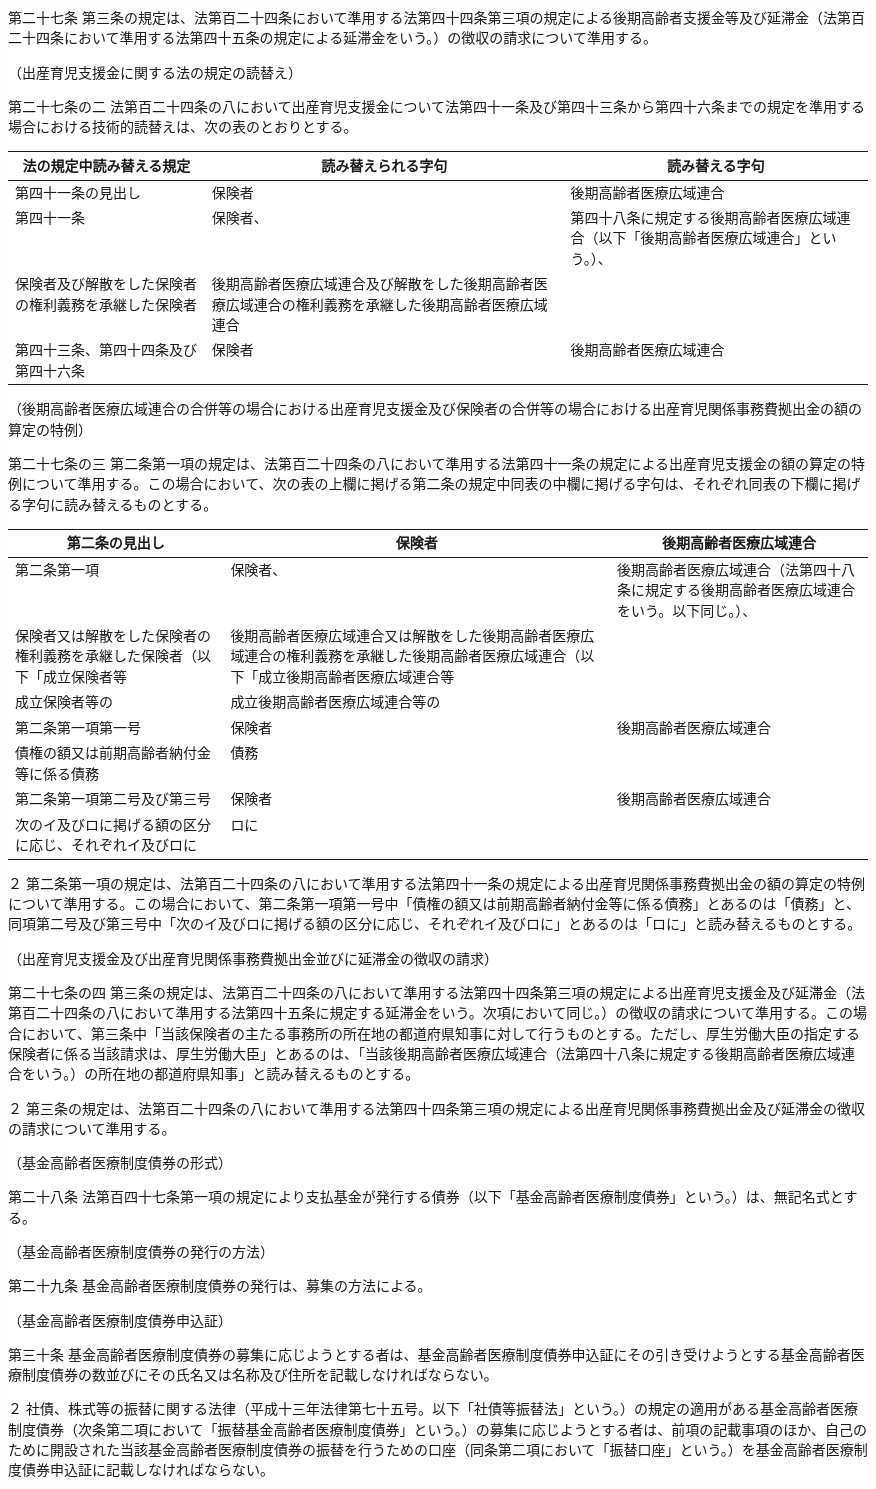 第二十七条 第三条の規定は、法第百二十四条において準用する法第四十四条第三項の規定による後期高齢者支援金等及び延滞金（法第百二十四条において準用する法第四十五条の規定による延滞金をいう。）の徴収の請求について準用する。

（出産育児支援金に関する法の規定の読替え）

第二十七条の二 法第百二十四条の八において出産育児支援金について法第四十一条及び第四十三条から第四十六条までの規定を準用する場合における技術的読替えは、次の表のとおりとする。

法の規定中読み替える規定 | 読み替えられる字句 | 読み替える字句  
---|---|---  
第四十一条の見出し | 保険者 | 後期高齢者医療広域連合  
第四十一条 | 保険者、 | 第四十八条に規定する後期高齢者医療広域連合（以下「後期高齢者医療広域連合」という。）、  
| 保険者及び解散をした保険者の権利義務を承継した保険者 | 後期高齢者医療広域連合及び解散をした後期高齢者医療広域連合の権利義務を承継した後期高齢者医療広域連合  
第四十三条、第四十四条及び第四十六条 | 保険者 | 後期高齢者医療広域連合  
  
（後期高齢者医療広域連合の合併等の場合における出産育児支援金及び保険者の合併等の場合における出産育児関係事務費拠出金の額の算定の特例）

第二十七条の三 第二条第一項の規定は、法第百二十四条の八において準用する法第四十一条の規定による出産育児支援金の額の算定の特例について準用する。この場合において、次の表の上欄に掲げる第二条の規定中同表の中欄に掲げる字句は、それぞれ同表の下欄に掲げる字句に読み替えるものとする。

第二条の見出し | 保険者 | 後期高齢者医療広域連合  
---|---|---  
第二条第一項 | 保険者、 | 後期高齢者医療広域連合（法第四十八条に規定する後期高齢者医療広域連合をいう。以下同じ。）、  
| 保険者又は解散をした保険者の権利義務を承継した保険者（以下「成立保険者等 | 後期高齢者医療広域連合又は解散をした後期高齢者医療広域連合の権利義務を承継した後期高齢者医療広域連合（以下「成立後期高齢者医療広域連合等  
| 成立保険者等の | 成立後期高齢者医療広域連合等の  
第二条第一項第一号 | 保険者 | 後期高齢者医療広域連合  
| 債権の額又は前期高齢者納付金等に係る債務 | 債務  
第二条第一項第二号及び第三号 | 保険者 | 後期高齢者医療広域連合  
次のイ及びロに掲げる額の区分に応じ、それぞれイ及びロに | ロに  
  
２ 第二条第一項の規定は、法第百二十四条の八において準用する法第四十一条の規定による出産育児関係事務費拠出金の額の算定の特例について準用する。この場合において、第二条第一項第一号中「債権の額又は前期高齢者納付金等に係る債務」とあるのは「債務」と、同項第二号及び第三号中「次のイ及びロに掲げる額の区分に応じ、それぞれイ及びロに」とあるのは「ロに」と読み替えるものとする。

（出産育児支援金及び出産育児関係事務費拠出金並びに延滞金の徴収の請求）

第二十七条の四 第三条の規定は、法第百二十四条の八において準用する法第四十四条第三項の規定による出産育児支援金及び延滞金（法第百二十四条の八において準用する法第四十五条に規定する延滞金をいう。次項において同じ。）の徴収の請求について準用する。この場合において、第三条中「当該保険者の主たる事務所の所在地の都道府県知事に対して行うものとする。ただし、厚生労働大臣の指定する保険者に係る当該請求は、厚生労働大臣」とあるのは、「当該後期高齢者医療広域連合（法第四十八条に規定する後期高齢者医療広域連合をいう。）の所在地の都道府県知事」と読み替えるものとする。

２ 第三条の規定は、法第百二十四条の八において準用する法第四十四条第三項の規定による出産育児関係事務費拠出金及び延滞金の徴収の請求について準用する。

（基金高齢者医療制度債券の形式）

第二十八条 法第百四十七条第一項の規定により支払基金が発行する債券（以下「基金高齢者医療制度債券」という。）は、無記名式とする。

（基金高齢者医療制度債券の発行の方法）

第二十九条 基金高齢者医療制度債券の発行は、募集の方法による。

（基金高齢者医療制度債券申込証）

第三十条 基金高齢者医療制度債券の募集に応じようとする者は、基金高齢者医療制度債券申込証にその引き受けようとする基金高齢者医療制度債券の数並びにその氏名又は名称及び住所を記載しなければならない。

２ 社債、株式等の振替に関する法律（平成十三年法律第七十五号。以下「社債等振替法」という。）の規定の適用がある基金高齢者医療制度債券（次条第二項において「振替基金高齢者医療制度債券」という。）の募集に応じようとする者は、前項の記載事項のほか、自己のために開設された当該基金高齢者医療制度債券の振替を行うための口座（同条第二項において「振替口座」という。）を基金高齢者医療制度債券申込証に記載しなければならない。
